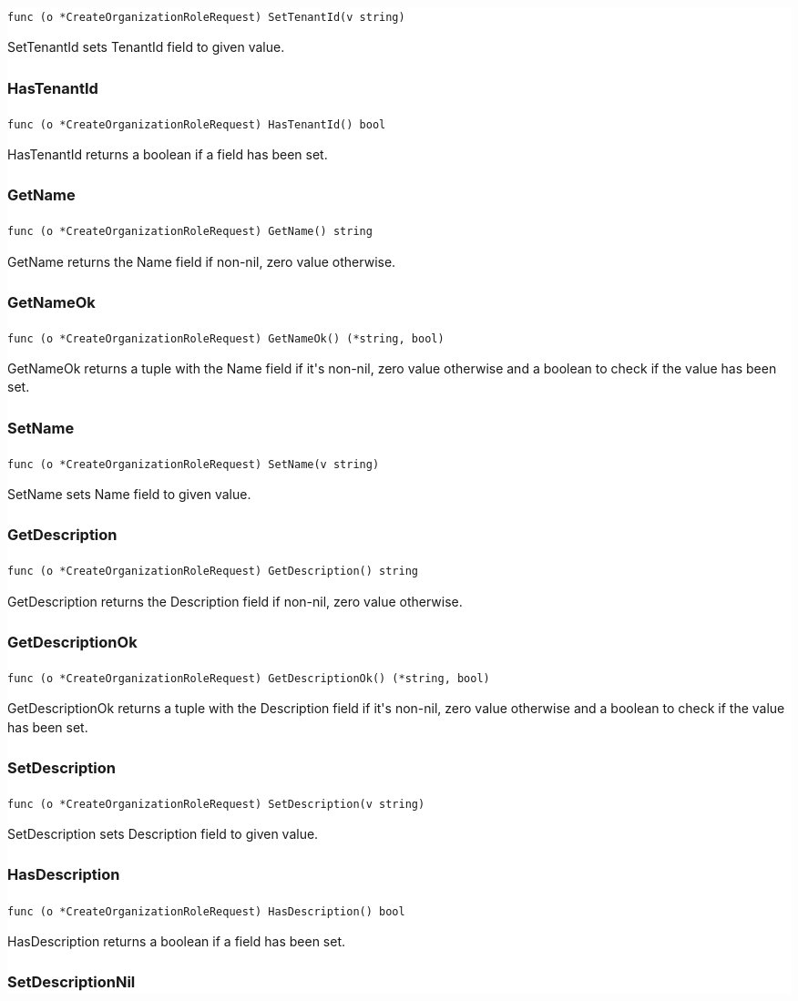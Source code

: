 `func (o *CreateOrganizationRoleRequest) SetTenantId(v string)`

SetTenantId sets TenantId field to given value.

### HasTenantId

`func (o *CreateOrganizationRoleRequest) HasTenantId() bool`

HasTenantId returns a boolean if a field has been set.

### GetName

`func (o *CreateOrganizationRoleRequest) GetName() string`

GetName returns the Name field if non-nil, zero value otherwise.

### GetNameOk

`func (o *CreateOrganizationRoleRequest) GetNameOk() (*string, bool)`

GetNameOk returns a tuple with the Name field if it's non-nil, zero value otherwise
and a boolean to check if the value has been set.

### SetName

`func (o *CreateOrganizationRoleRequest) SetName(v string)`

SetName sets Name field to given value.


### GetDescription

`func (o *CreateOrganizationRoleRequest) GetDescription() string`

GetDescription returns the Description field if non-nil, zero value otherwise.

### GetDescriptionOk

`func (o *CreateOrganizationRoleRequest) GetDescriptionOk() (*string, bool)`

GetDescriptionOk returns a tuple with the Description field if it's non-nil, zero value otherwise
and a boolean to check if the value has been set.

### SetDescription

`func (o *CreateOrganizationRoleRequest) SetDescription(v string)`

SetDescription sets Description field to given value.

### HasDescription

`func (o *CreateOrganizationRoleRequest) HasDescription() bool`

HasDescription returns a boolean if a field has been set.

### SetDescriptionNil
